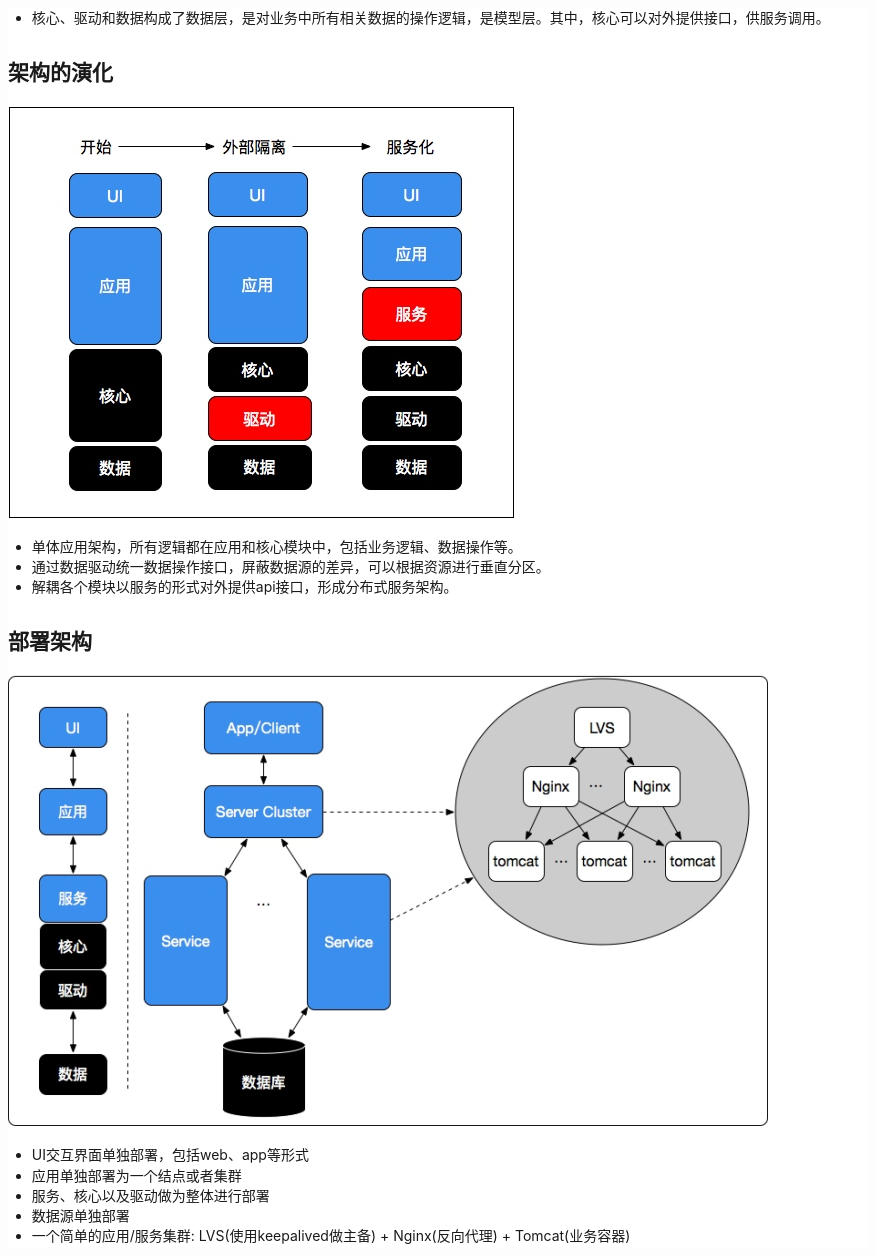 * 核心、驱动和数据构成了数据层，是对业务中所有相关数据的操作逻辑，是模型层。其中，核心可以对外提供接口，供服务调用。

## 架构的演化
![](Talk-About-The-Architecture/1526438275615-26fee321-9534-4a04-b51e-7806434b66e7-image.png) 
* 单体应用架构，所有逻辑都在应用和核心模块中，包括业务逻辑、数据操作等。
* 通过数据驱动统一数据操作接口，屏蔽数据源的差异，可以根据资源进行垂直分区。
* 解耦各个模块以服务的形式对外提供api接口，形成分布式服务架构。

## 部署架构
![](Talk-About-The-Architecture/1526438314473-c5da5a10-c62d-49a0-9209-5e43e54b88ca-image-resized.png) 
* UI交互界面单独部署，包括web、app等形式
* 应用单独部署为一个结点或者集群
* 服务、核心以及驱动做为整体进行部署
* 数据源单独部署
* 一个简单的应用/服务集群: LVS(使用keepalived做主备) + Nginx(反向代理) + Tomcat(业务容器)
